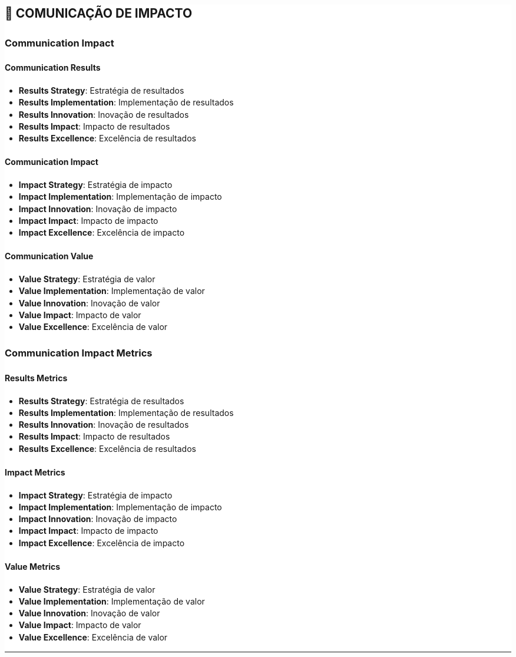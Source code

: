 ## 🎯 COMUNICAÇÃO DE IMPACTO

### **Communication Impact**

#### **Communication Results**
- **Results Strategy**: Estratégia de resultados
- **Results Implementation**: Implementação de resultados
- **Results Innovation**: Inovação de resultados
- **Results Impact**: Impacto de resultados
- **Results Excellence**: Excelência de resultados

#### **Communication Impact**
- **Impact Strategy**: Estratégia de impacto
- **Impact Implementation**: Implementação de impacto
- **Impact Innovation**: Inovação de impacto
- **Impact Impact**: Impacto de impacto
- **Impact Excellence**: Excelência de impacto

#### **Communication Value**
- **Value Strategy**: Estratégia de valor
- **Value Implementation**: Implementação de valor
- **Value Innovation**: Inovação de valor
- **Value Impact**: Impacto de valor
- **Value Excellence**: Excelência de valor

### **Communication Impact Metrics**

#### **Results Metrics**
- **Results Strategy**: Estratégia de resultados
- **Results Implementation**: Implementação de resultados
- **Results Innovation**: Inovação de resultados
- **Results Impact**: Impacto de resultados
- **Results Excellence**: Excelência de resultados

#### **Impact Metrics**
- **Impact Strategy**: Estratégia de impacto
- **Impact Implementation**: Implementação de impacto
- **Impact Innovation**: Inovação de impacto
- **Impact Impact**: Impacto de impacto
- **Impact Excellence**: Excelência de impacto

#### **Value Metrics**
- **Value Strategy**: Estratégia de valor
- **Value Implementation**: Implementação de valor
- **Value Innovation**: Inovação de valor
- **Value Impact**: Impacto de valor
- **Value Excellence**: Excelência de valor

---
